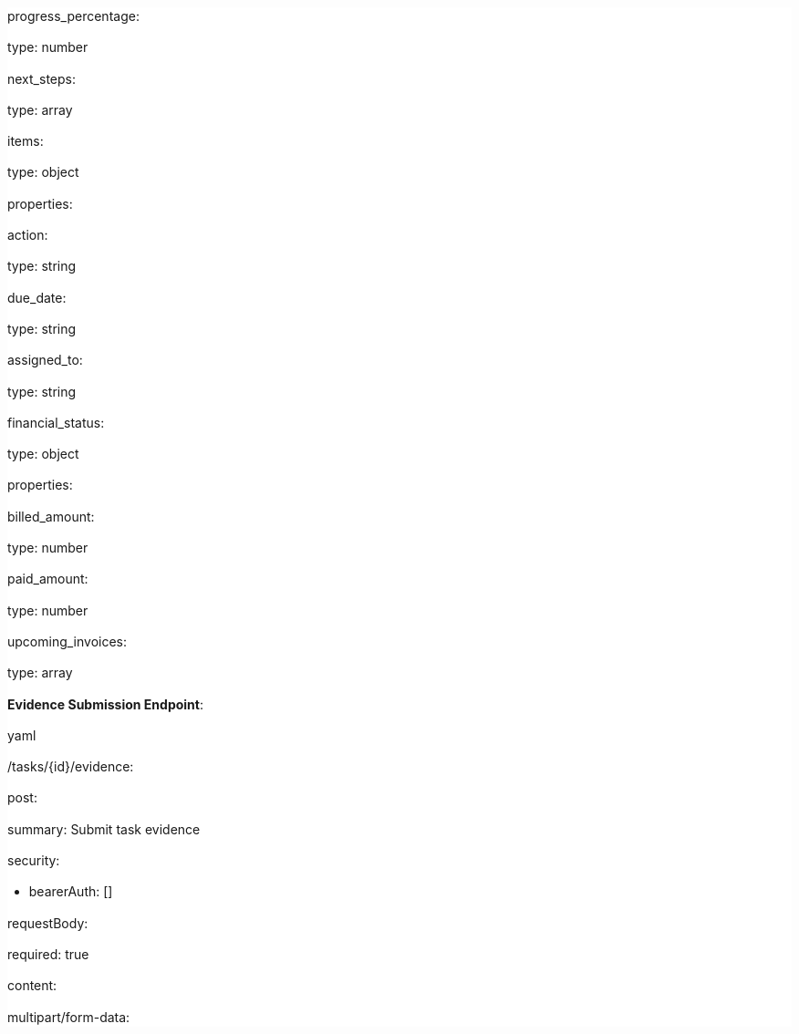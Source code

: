 progress_percentage:

type: number

next_steps:

type: array

items:

type: object

properties:

action:

type: string

due_date:

type: string

assigned_to:

type: string

financial_status:

type: object

properties:

billed_amount:

type: number

paid_amount:

type: number

upcoming_invoices:

type: array

**Evidence Submission Endpoint**:

yaml

/tasks/{id}/evidence:

post:

summary: Submit task evidence

security:

 - bearerAuth: \[\]

requestBody:

required: true

content:

multipart/form-data:

